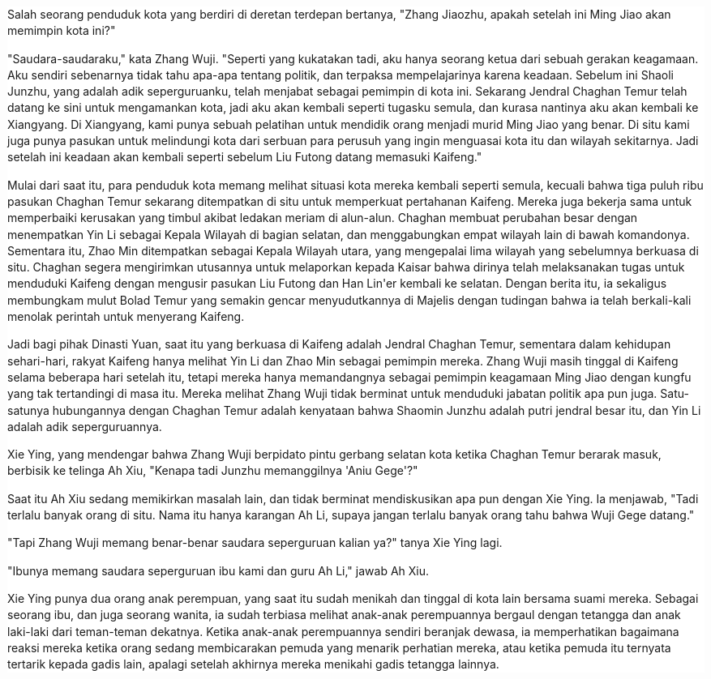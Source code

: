 Salah seorang penduduk kota yang berdiri di deretan terdepan bertanya, "Zhang Jiaozhu, apakah setelah ini Ming Jiao akan memimpin kota ini?"

"Saudara-saudaraku," kata Zhang Wuji. "Seperti yang kukatakan tadi, aku hanya seorang ketua dari sebuah gerakan keagamaan. Aku sendiri sebenarnya 
tidak tahu apa-apa tentang politik, dan terpaksa mempelajarinya karena keadaan. Sebelum ini Shaoli Junzhu, yang adalah adik seperguruanku, telah menjabat 
sebagai pemimpin di kota ini. Sekarang Jendral Chaghan Temur telah datang ke sini untuk mengamankan kota, jadi aku akan kembali seperti tugasku 
semula, dan kurasa nantinya aku akan kembali ke Xiangyang. Di Xiangyang, kami punya sebuah pelatihan untuk mendidik orang menjadi murid Ming Jiao yang 
benar. Di situ kami juga punya pasukan untuk melindungi kota dari serbuan para perusuh yang ingin menguasai kota itu dan wilayah sekitarnya. Jadi setelah 
ini keadaan akan kembali seperti sebelum Liu Futong datang memasuki Kaifeng."

Mulai dari saat itu, para penduduk kota memang melihat situasi kota mereka kembali seperti semula, kecuali bahwa tiga puluh ribu pasukan Chaghan Temur 
sekarang ditempatkan di situ untuk memperkuat pertahanan Kaifeng. Mereka juga bekerja sama untuk memperbaiki kerusakan yang timbul akibat ledakan meriam di alun-alun. 
Chaghan membuat perubahan besar dengan menempatkan Yin Li sebagai Kepala Wilayah di bagian selatan, dan menggabungkan empat wilayah lain di bawah komandonya. 
Sementara itu, Zhao Min ditempatkan sebagai Kepala Wilayah utara, yang mengepalai lima wilayah yang sebelumnya berkuasa di situ. Chaghan segera mengirimkan 
utusannya untuk melaporkan kepada Kaisar bahwa dirinya telah melaksanakan tugas untuk menduduki Kaifeng dengan mengusir pasukan Liu Futong dan Han Lin'er 
kembali ke selatan. Dengan berita itu, ia sekaligus membungkam mulut Bolad Temur yang semakin gencar menyudutkannya di Majelis dengan tudingan bahwa 
ia telah berkali-kali menolak perintah untuk menyerang Kaifeng.

Jadi bagi pihak Dinasti Yuan, saat itu yang berkuasa di Kaifeng adalah Jendral Chaghan Temur, sementara dalam kehidupan sehari-hari, rakyat Kaifeng 
hanya melihat Yin Li dan Zhao Min sebagai pemimpin mereka. Zhang Wuji masih tinggal di Kaifeng selama beberapa hari setelah itu, tetapi mereka hanya 
memandangnya sebagai pemimpin keagamaan Ming Jiao dengan kungfu yang tak tertandingi di masa itu. Mereka melihat Zhang Wuji tidak berminat untuk 
menduduki jabatan politik apa pun juga. Satu-satunya hubungannya dengan Chaghan Temur adalah kenyataan bahwa Shaomin Junzhu adalah putri jendral besar itu, 
dan Yin Li adalah adik seperguruannya.

Xie Ying, yang mendengar bahwa Zhang Wuji berpidato pintu gerbang selatan kota ketika Chaghan Temur berarak masuk, berbisik ke telinga Ah Xiu, "Kenapa 
tadi Junzhu memanggilnya 'Aniu Gege'?"

Saat itu Ah Xiu sedang memikirkan masalah lain, dan tidak berminat mendiskusikan apa pun dengan Xie Ying. Ia menjawab, "Tadi terlalu banyak orang 
di situ. Nama itu hanya karangan Ah Li, supaya jangan terlalu banyak orang tahu bahwa Wuji Gege datang."

"Tapi Zhang Wuji memang benar-benar saudara seperguruan kalian ya?" tanya Xie Ying lagi.

"Ibunya memang saudara seperguruan ibu kami dan guru Ah Li," jawab Ah Xiu.

Xie Ying punya dua orang anak perempuan, yang saat itu sudah menikah dan tinggal di kota lain bersama suami mereka. Sebagai seorang ibu, dan juga seorang 
wanita, ia sudah terbiasa melihat anak-anak perempuannya bergaul dengan tetangga dan anak laki-laki dari teman-teman dekatnya. Ketika anak-anak perempuannya 
sendiri beranjak dewasa, ia memperhatikan bagaimana reaksi mereka ketika orang sedang membicarakan pemuda yang menarik perhatian mereka, atau ketika pemuda 
itu ternyata tertarik kepada gadis lain, apalagi setelah akhirnya mereka menikahi gadis tetangga lainnya.
